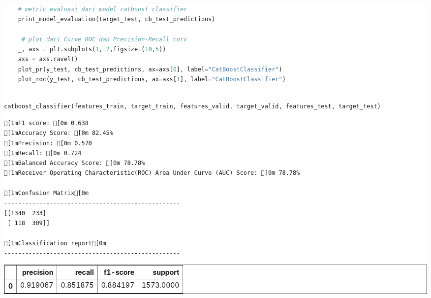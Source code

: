 ```python
    # metric evaluasi dari model catboost classifier
    print_model_evaluation(target_test, cb_test_predictions)
    
     # plot dari Curve ROC dan Precision-Recall curv
    _, axs = plt.subplots(1, 2,figsize=(10,5))
    axs = axs.ravel()
    plot_pr(y_test, cb_test_predictions, ax=axs[0], label="CatBoostClassifier")
    plot_roc(y_test, cb_test_predictions, ax=axs[1], label="CatBoostClassifier")
    

```


```python
catboost_classifier(features_train, target_train, features_valid, target_valid, features_test, target_test)
```

    [1mF1 score: [0m 0.638
    [1mAccuracy Score: [0m 82.45%
    [1mPrecision: [0m 0.570
    [1mRecall: [0m 0.724
    [1mBalanced Accuracy Score: [0m 78.78%
    [1mReceiver Operating Characteristic(ROC) Area Under Curve (AUC) Score: [0m 78.78%
    
    [1mConfusion Matrix[0m
    --------------------------------------------------
    [[1340  233]
     [ 118  309]]
    
    [1mClassification report[0m
    --------------------------------------------------



<div>
<style scoped>
    .dataframe tbody tr th:only-of-type {
        vertical-align: middle;
    }

    .dataframe tbody tr th {
        vertical-align: top;
    }

    .dataframe thead th {
        text-align: right;
    }
</style>
<table border="1" class="dataframe">
  <thead>
    <tr style="text-align: right;">
      <th></th>
      <th>precision</th>
      <th>recall</th>
      <th>f1-score</th>
      <th>support</th>
    </tr>
  </thead>
  <tbody>
    <tr>
      <th>0</th>
      <td>0.919067</td>
      <td>0.851875</td>
      <td>0.884197</td>
      <td>1573.0000</td>
    </tr>